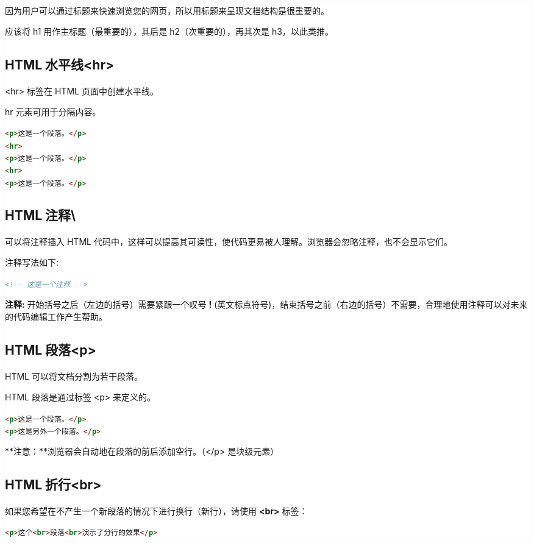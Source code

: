 因为用户可以通过标题来快速浏览您的网页，所以用标题来呈现文档结构是很重要的。

应该将 h1 用作主标题（最重要的），其后是 h2（次重要的），再其次是 h3，以此类推。



## HTML 水平线\<hr>

\<hr> 标签在 HTML 页面中创建水平线。

hr 元素可用于分隔内容。

```html
<p>这是一个段落。</p>
<hr>
<p>这是一个段落。</p>
<hr>
<p>这是一个段落。</p>
```



## HTML 注释\

可以将注释插入 HTML 代码中，这样可以提高其可读性，使代码更易被人理解。浏览器会忽略注释，也不会显示它们。

注释写法如下:

```html
<!-- 这是一个注释 -->
```

**注释:** 开始括号之后（左边的括号）需要紧跟一个叹号 **!** (英文标点符号)，结束括号之前（右边的括号）不需要，合理地使用注释可以对未来的代码编辑工作产生帮助。





## HTML 段落\<p>

HTML 可以将文档分割为若干段落。

HTML 段落是通过标签 \<p> 来定义的。

```html
<p>这是一个段落。</p>
<p>这是另外一个段落。</p>
```

**注意：**浏览器会自动地在段落的前后添加空行。（\</p> 是块级元素）



## HTML 折行\<br>

如果您希望在不产生一个新段落的情况下进行换行（新行），请使用 **\<br>** 标签：

```html
<p>这个<br>段落<br>演示了分行的效果</p>
```

